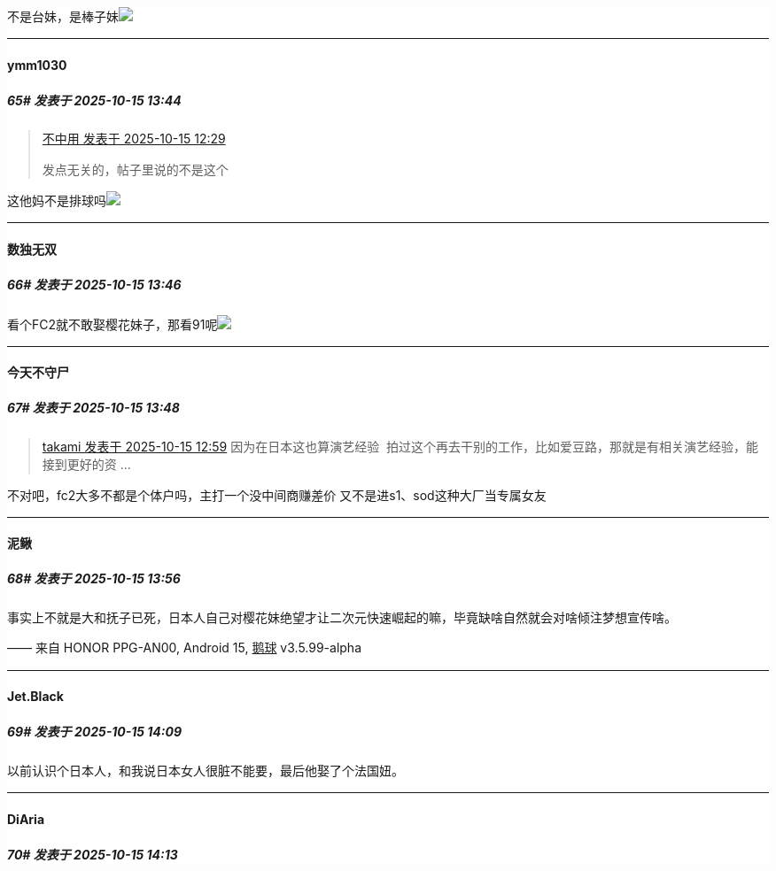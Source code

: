  不是台妹，是棒子妹<img src="https://static.stage1st.com/image/smiley/face2017/056.gif" referrerpolicy="no-referrer">

*****

####  ymm1030  
##### 65#       发表于 2025-10-15 13:44

<blockquote><a href="httphttps://stage1st.com/2b/forum.php?mod=redirect&amp;goto=findpost&amp;pid=68573864&amp;ptid=2264459" target="_blank">不中用 发表于 2025-10-15 12:29</a>

发点无关的，帖子里说的不是这个</blockquote>
这他妈不是排球吗<img src="https://static.stage1st.com/image/smiley/face2017/047.png" referrerpolicy="no-referrer">


*****

####  数独无双  
##### 66#       发表于 2025-10-15 13:46

看个FC2就不敢娶樱花妹子，那看91呢<img src="https://static.stage1st.com/image/smiley/face2017/067.png" referrerpolicy="no-referrer">

*****

####  今天不守尸  
##### 67#       发表于 2025-10-15 13:48

<blockquote><a href="httphttps://stage1st.com/2b/forum.php?mod=redirect&amp;goto=findpost&amp;pid=68574016&amp;ptid=2264459" target="_blank">takami 发表于 2025-10-15 12:59</a>
 因为在日本这也算演艺经验  拍过这个再去干别的工作，比如爱豆路，那就是有相关演艺经验，能接到更好的资 ...</blockquote>
不对吧，fc2大多不都是个体户吗，主打一个没中间商赚差价
又不是进s1、sod这种大厂当专属女友


*****

####  泥鳅  
##### 68#       发表于 2025-10-15 13:56

事实上不就是大和抚子已死，日本人自己对樱花妹绝望才让二次元快速崛起的嘛，毕竟缺啥自然就会对啥倾注梦想宣传啥。

—— 来自 HONOR PPG-AN00, Android 15, [鹅球](https://www.pgyer.com/xfPejhuq) v3.5.99-alpha


*****

####  Jet.Black  
##### 69#       发表于 2025-10-15 14:09

以前认识个日本人，和我说日本女人很脏不能要，最后他娶了个法国妞。

*****

####  DiAria  
##### 70#       发表于 2025-10-15 14:13
